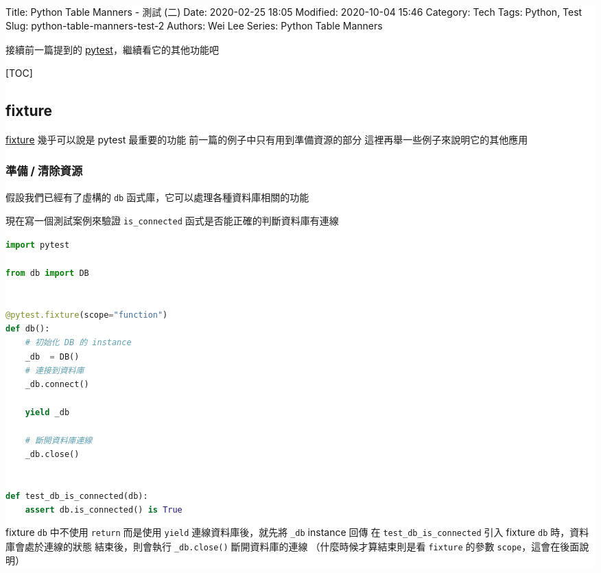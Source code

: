 Title: Python Table Manners - 測試 (二)
Date: 2020-02-25 18:05
Modified: 2020-10-04 15:46
Category: Tech
Tags: Python, Test
Slug: python-table-manners-test-2
Authors: Wei Lee
Series: Python Table Manners

接續前一篇提到的 [pytest](https://docs.pytest.org/en/6.1.1/)，繼續看它的其他功能吧



[TOC]

## fixture
[fixture](https://docs.pytest.org/en/6.1.1/fixture.html) 幾乎可以說是 pytest 最重要的功能
前一篇的例子中只有用到準備資源的部分
這裡再舉一些例子來說明它的其他應用

### 準備 / 清除資源
假設我們已經有了虛構的 `db` 函式庫，它可以處理各種資料庫相關的功能

現在寫一個測試案例來驗證 `is_connected` 函式是否能正確的判斷資料庫有連線

```python
import pytest

from db import DB


@pytest.fixture(scope="function")
def db():
    # 初始化 DB 的 instance
    _db  = DB()
    # 連接到資料庫
    _db.connect()

    yield _db

    # 斷開資料庫連線
    _db.close()


def test_db_is_connected(db):
    assert db.is_connected() is True
```

fixture `db` 中不使用 `return` 而是使用 `yield`
連線資料庫後，就先將 `_db` instance 回傳
在 `test_db_is_connected` 引入 fixture `db` 時，資料庫會處於連線的狀態
結束後，則會執行 `_db.close()` 斷開資料庫的連線
（什麼時候才算結束則是看 `fixture` 的參數 `scope`，這會在後面說明）
